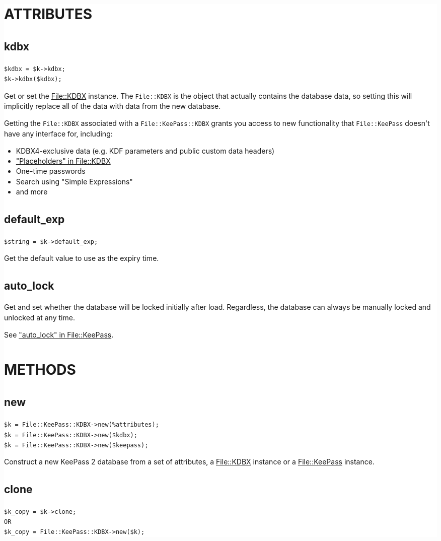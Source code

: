 # ATTRIBUTES

## kdbx

    $kdbx = $k->kdbx;
    $k->kdbx($kdbx);

Get or set the [File::KDBX](https://metacpan.org/pod/File%3A%3AKDBX) instance. The `File::KDBX` is the object that actually contains the database
data, so setting this will implicitly replace all of the data with data from the new database.

Getting the `File::KDBX` associated with a `File::KeePass::KDBX` grants you access to new functionality that
`File::KeePass` doesn't have any interface for, including:

- KDBX4-exclusive data (e.g. KDF parameters and public custom data headers)
- ["Placeholders" in File::KDBX](https://metacpan.org/pod/File%3A%3AKDBX#Placeholders)
- One-time passwords
- Search using "Simple Expressions"
- and more

## default\_exp

    $string = $k->default_exp;

Get the default value to use as the expiry time.

## auto\_lock

Get and set whether the database will be locked initially after load. Regardless, the database can always be
manually locked and unlocked at any time.

See ["auto\_lock" in File::KeePass](https://metacpan.org/pod/File%3A%3AKeePass#auto_lock).

# METHODS

## new

    $k = File::KeePass::KDBX->new(%attributes);
    $k = File::KeePass::KDBX->new($kdbx);
    $k = File::KeePass::KDBX->new($keepass);

Construct a new KeePass 2 database from a set of attributes, a [File::KDBX](https://metacpan.org/pod/File%3A%3AKDBX) instance or a [File::KeePass](https://metacpan.org/pod/File%3A%3AKeePass)
instance.

## clone

    $k_copy = $k->clone;
    OR
    $k_copy = File::KeePass::KDBX->new($k);
